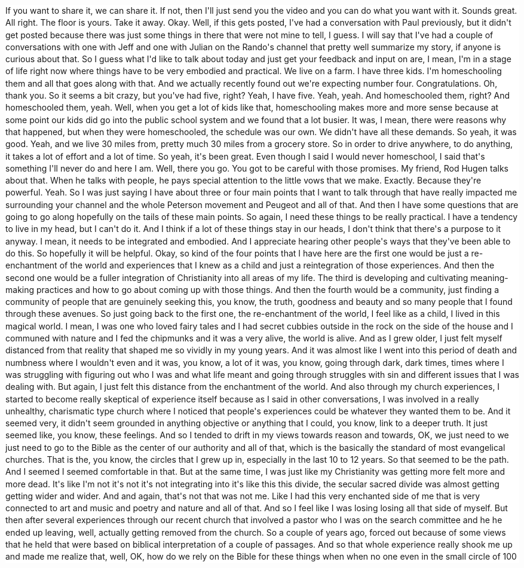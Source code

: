  If you want to share it, we can share it. If not, then I'll just send you the video and you can do what you want with it. Sounds great. All right. The floor is yours. Take it away. Okay. Well, if this gets posted, I've had a conversation with Paul previously, but it didn't get posted because there was just some things in there that were not mine to tell, I guess. I will say that I've had a couple of conversations with one with Jeff and one with Julian on the Rando's channel that pretty well summarize my story, if anyone is curious about that. So I guess what I'd like to talk about today and just get your feedback and input on are, I mean, I'm in a stage of life right now where things have to be very embodied and practical. We live on a farm. I have three kids. I'm homeschooling them and all that goes along with that. And we actually recently found out we're expecting number four. Congratulations. Oh, thank you. So it seems a bit crazy, but you've had five, right? Yeah, I have five. Yeah, yeah. And homeschooled them, right? And homeschooled them, yeah. Well, when you get a lot of kids like that, homeschooling makes more and more sense because at some point our kids did go into the public school system and we found that a lot busier. It was, I mean, there were reasons why that happened, but when they were homeschooled, the schedule was our own. We didn't have all these demands. So yeah, it was good. Yeah, and we live 30 miles from, pretty much 30 miles from a grocery store. So in order to drive anywhere, to do anything, it takes a lot of effort and a lot of time. So yeah, it's been great. Even though I said I would never homeschool, I said that's something I'll never do and here I am. Well, there you go. You got to be careful with those promises. My friend, Rod Hugen talks about that. When he talks with people, he pays special attention to the little vows that we make. Exactly. Because they're powerful. Yeah. So I was just saying I have about three or four main points that I want to talk through that have really impacted me surrounding your channel and the whole Peterson movement and Peugeot and all of that. And then I have some questions that are going to go along hopefully on the tails of these main points. So again, I need these things to be really practical. I have a tendency to live in my head, but I can't do it. And I think if a lot of these things stay in our heads, I don't think that there's a purpose to it anyway. I mean, it needs to be integrated and embodied. And I appreciate hearing other people's ways that they've been able to do this. So hopefully it will be helpful. Okay, so kind of the four points that I have here are the first one would be just a re-enchantment of the world and experiences that I knew as a child and just a reintegration of those experiences. And then the second one would be a fuller integration of Christianity into all areas of my life. The third is developing and cultivating meaning-making practices and how to go about coming up with those things. And then the fourth would be a community, just finding a community of people that are genuinely seeking this, you know, the truth, goodness and beauty and so many people that I found through these avenues. So just going back to the first one, the re-enchantment of the world, I feel like as a child, I lived in this magical world. I mean, I was one who loved fairy tales and I had secret cubbies outside in the rock on the side of the house and I communed with nature and I fed the chipmunks and it was a very alive, the world is alive. And as I grew older, I just felt myself distanced from that reality that shaped me so vividly in my young years. And it was almost like I went into this period of death and numbness where I wouldn't even and it was, you know, a lot of it was, you know, going through dark, dark times, times where I was struggling with figuring out who I was and what life meant and going through struggles with sin and different issues that I was dealing with. But again, I just felt this distance from the enchantment of the world. And also through my church experiences, I started to become really skeptical of experience itself because as I said in other conversations, I was involved in a really unhealthy, charismatic type church where I noticed that people's experiences could be whatever they wanted them to be. And it seemed very, it didn't seem grounded in anything objective or anything that I could, you know, link to a deeper truth. It just seemed like, you know, these feelings. And so I tended to drift in my views towards reason and towards, OK, we just need to we just need to go to the Bible as the center of our authority and all of that, which is the basically the standard of most evangelical churches. That is the, you know, the circles that I grew up in, especially in the last 10 to 12 years. So that seemed to be the path. And I seemed I seemed comfortable in that. But at the same time, I was just like my Christianity was getting more felt more and more dead. It's like I'm not it's not it's not integrating into it's like this this divide, the secular sacred divide was almost getting getting wider and wider. And and again, that's not that was not me. Like I had this very enchanted side of me that is very connected to art and music and poetry and nature and all of that. And so I feel like I was losing losing all that side of myself. But then after several experiences through our recent church that involved a pastor who I was on the search committee and he he ended up leaving, well, actually getting removed from the church. So a couple of years ago, forced out because of some views that he held that were based on biblical interpretation of a couple of passages. And so that whole experience really shook me up and made me realize that, well, OK, how do we rely on the Bible for these things when when no one even in the small circle of 100